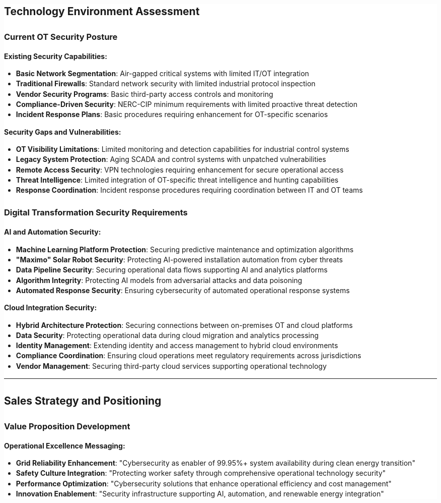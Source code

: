 
## Technology Environment Assessment

### Current OT Security Posture

**Existing Security Capabilities:**
- **Basic Network Segmentation**: Air-gapped critical systems with limited IT/OT integration
- **Traditional Firewalls**: Standard network security with limited industrial protocol inspection
- **Vendor Security Programs**: Basic third-party access controls and monitoring
- **Compliance-Driven Security**: NERC-CIP minimum requirements with limited proactive threat detection
- **Incident Response Plans**: Basic procedures requiring enhancement for OT-specific scenarios

**Security Gaps and Vulnerabilities:**
- **OT Visibility Limitations**: Limited monitoring and detection capabilities for industrial control systems
- **Legacy System Protection**: Aging SCADA and control systems with unpatched vulnerabilities
- **Remote Access Security**: VPN technologies requiring enhancement for secure operational access
- **Threat Intelligence**: Limited integration of OT-specific threat intelligence and hunting capabilities
- **Response Coordination**: Incident response procedures requiring coordination between IT and OT teams

### Digital Transformation Security Requirements

**AI and Automation Security:**
- **Machine Learning Platform Protection**: Securing predictive maintenance and optimization algorithms
- **"Maximo" Solar Robot Security**: Protecting AI-powered installation automation from cyber threats
- **Data Pipeline Security**: Securing operational data flows supporting AI and analytics platforms
- **Algorithm Integrity**: Protecting AI models from adversarial attacks and data poisoning
- **Automated Response Security**: Ensuring cybersecurity of automated operational response systems

**Cloud Integration Security:**
- **Hybrid Architecture Protection**: Securing connections between on-premises OT and cloud platforms
- **Data Security**: Protecting operational data during cloud migration and analytics processing
- **Identity Management**: Extending identity and access management to hybrid cloud environments
- **Compliance Coordination**: Ensuring cloud operations meet regulatory requirements across jurisdictions
- **Vendor Management**: Securing third-party cloud services supporting operational technology

---

## Sales Strategy and Positioning

### Value Proposition Development

**Operational Excellence Messaging:**
- **Grid Reliability Enhancement**: "Cybersecurity as enabler of 99.95%+ system availability during clean energy transition"
- **Safety Culture Integration**: "Protecting worker safety through comprehensive operational technology security"
- **Performance Optimization**: "Cybersecurity solutions that enhance operational efficiency and cost management"
- **Innovation Enablement**: "Security infrastructure supporting AI, automation, and renewable energy integration"
